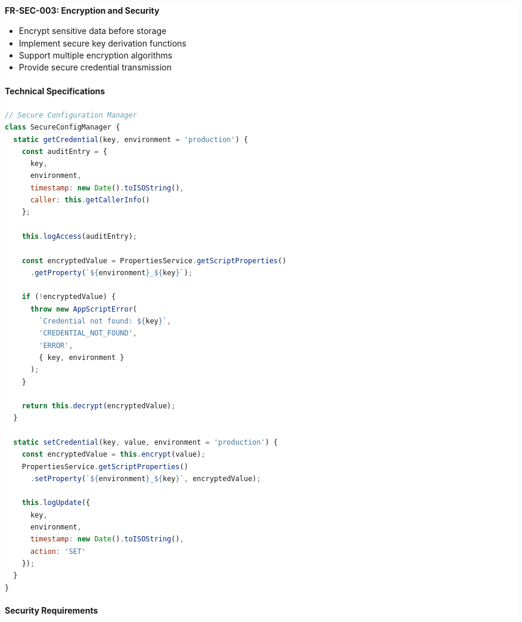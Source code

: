 **FR-SEC-003: Encryption and Security**
- Encrypt sensitive data before storage
- Implement secure key derivation functions
- Support multiple encryption algorithms
- Provide secure credential transmission

#### Technical Specifications

```javascript
// Secure Configuration Manager
class SecureConfigManager {
  static getCredential(key, environment = 'production') {
    const auditEntry = {
      key,
      environment,
      timestamp: new Date().toISOString(),
      caller: this.getCallerInfo()
    };
    
    this.logAccess(auditEntry);
    
    const encryptedValue = PropertiesService.getScriptProperties()
      .getProperty(`${environment}_${key}`);
    
    if (!encryptedValue) {
      throw new AppScriptError(
        `Credential not found: ${key}`,
        'CREDENTIAL_NOT_FOUND',
        'ERROR',
        { key, environment }
      );
    }
    
    return this.decrypt(encryptedValue);
  }
  
  static setCredential(key, value, environment = 'production') {
    const encryptedValue = this.encrypt(value);
    PropertiesService.getScriptProperties()
      .setProperty(`${environment}_${key}`, encryptedValue);
    
    this.logUpdate({
      key,
      environment,
      timestamp: new Date().toISOString(),
      action: 'SET'
    });
  }
}
```

#### Security Requirements
